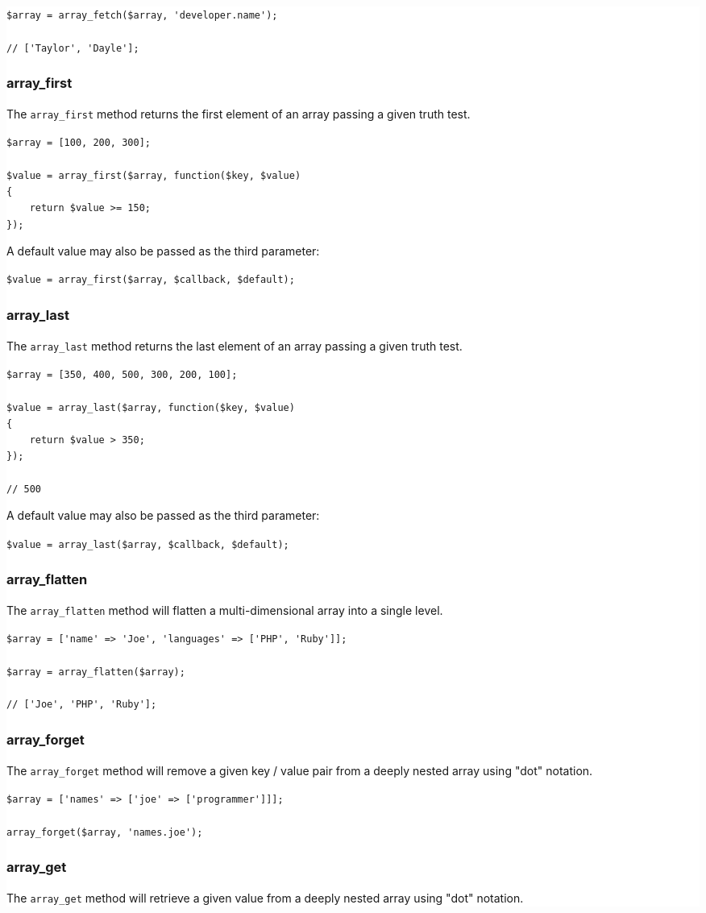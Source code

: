 	$array = array_fetch($array, 'developer.name');

	// ['Taylor', 'Dayle'];

### array_first

The `array_first` method returns the first element of an array passing a given truth test.

	$array = [100, 200, 300];

	$value = array_first($array, function($key, $value)
	{
		return $value >= 150;
	});

A default value may also be passed as the third parameter:

	$value = array_first($array, $callback, $default);

### array_last

The `array_last` method returns the last element of an array passing a given truth test.

	$array = [350, 400, 500, 300, 200, 100];

	$value = array_last($array, function($key, $value)
	{
		return $value > 350;
	});

	// 500

A default value may also be passed as the third parameter:

	$value = array_last($array, $callback, $default);

### array_flatten

The `array_flatten` method will flatten a multi-dimensional array into a single level.

	$array = ['name' => 'Joe', 'languages' => ['PHP', 'Ruby']];

	$array = array_flatten($array);

	// ['Joe', 'PHP', 'Ruby'];

### array_forget

The `array_forget` method will remove a given key / value pair from a deeply nested array using "dot" notation.

	$array = ['names' => ['joe' => ['programmer']]];

	array_forget($array, 'names.joe');

### array_get

The `array_get` method will retrieve a given value from a deeply nested array using "dot" notation.

